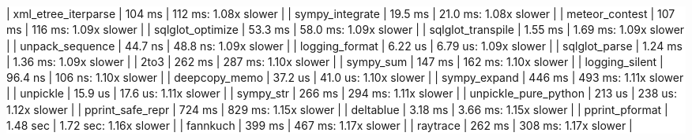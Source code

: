 | xml_etree_iterparse        | 104 ms                                                                                                            | 112 ms: 1.08x slower                                                                                                          |
| sympy_integrate            | 19.5 ms                                                                                                           | 21.0 ms: 1.08x slower                                                                                                         |
| meteor_contest             | 107 ms                                                                                                            | 116 ms: 1.09x slower                                                                                                          |
| sqlglot_optimize           | 53.3 ms                                                                                                           | 58.0 ms: 1.09x slower                                                                                                         |
| sqlglot_transpile          | 1.55 ms                                                                                                           | 1.69 ms: 1.09x slower                                                                                                         |
| unpack_sequence            | 44.7 ns                                                                                                           | 48.8 ns: 1.09x slower                                                                                                         |
| logging_format             | 6.22 us                                                                                                           | 6.79 us: 1.09x slower                                                                                                         |
| sqlglot_parse              | 1.24 ms                                                                                                           | 1.36 ms: 1.09x slower                                                                                                         |
| 2to3                       | 262 ms                                                                                                            | 287 ms: 1.10x slower                                                                                                          |
| sympy_sum                  | 147 ms                                                                                                            | 162 ms: 1.10x slower                                                                                                          |
| logging_silent             | 96.4 ns                                                                                                           | 106 ns: 1.10x slower                                                                                                          |
| deepcopy_memo              | 37.2 us                                                                                                           | 41.0 us: 1.10x slower                                                                                                         |
| sympy_expand               | 446 ms                                                                                                            | 493 ms: 1.11x slower                                                                                                          |
| unpickle                   | 15.9 us                                                                                                           | 17.6 us: 1.11x slower                                                                                                         |
| sympy_str                  | 266 ms                                                                                                            | 294 ms: 1.11x slower                                                                                                          |
| unpickle_pure_python       | 213 us                                                                                                            | 238 us: 1.12x slower                                                                                                          |
| pprint_safe_repr           | 724 ms                                                                                                            | 829 ms: 1.15x slower                                                                                                          |
| deltablue                  | 3.18 ms                                                                                                           | 3.66 ms: 1.15x slower                                                                                                         |
| pprint_pformat             | 1.48 sec                                                                                                          | 1.72 sec: 1.16x slower                                                                                                        |
| fannkuch                   | 399 ms                                                                                                            | 467 ms: 1.17x slower                                                                                                          |
| raytrace                   | 262 ms                                                                                                            | 308 ms: 1.17x slower                                                                                                          |